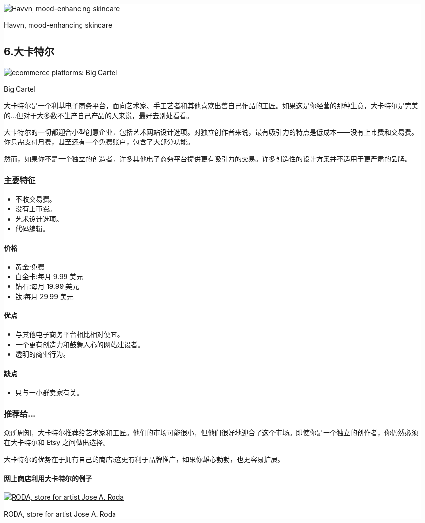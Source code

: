 
[![Havvn, mood-enhancing skincare](img/a4f8a7d5f9e21fd8902247ac6d7f3ed8.png)](https://havvn.com/)

Havvn, mood-enhancing skincare 



## 6.大卡特尔

![ecommerce platforms: Big Cartel](img/c5823f5ac63bc498aa326b3fcd8f489f.png)

Big Cartel



大卡特尔是一个利基电子商务平台，面向艺术家、手工艺者和其他喜欢出售自己作品的工匠。如果这是你经营的那种生意，大卡特尔是完美的…但对于大多数不生产自己产品的人来说，最好去别处看看。

大卡特尔的一切都迎合小型创意企业，包括艺术网站设计选项。对独立创作者来说，最有吸引力的特点是低成本——没有上市费和交易费。你只需支付月费，甚至还有一个免费账户，包含了大部分功能。

然而，如果你不是一个独立的创造者，许多其他电子商务平台提供更有吸引力的交易。许多创造性的设计方案并不适用于更严肃的品牌。

### **主要特征**

*   不收交易费。
*   没有上市费。
*   艺术设计选项。
*   [代码编辑](https://kinsta.com/knowledgebase/edit-wordpress-code/)。

#### **价格**

*   黄金:免费
*   白金卡:每月 9.99 美元
*   钻石:每月 19.99 美元
*   钛:每月 29.99 美元

#### **优点**

*   与其他电子商务平台相比相对便宜。
*   一个更有创造力和鼓舞人心的网站建设者。
*   透明的商业行为。

#### **缺点**

*   只与一小群卖家有关。

### **推荐给…**

众所周知，大卡特尔推荐给艺术家和工匠。他们的市场可能很小，但他们很好地迎合了这个市场。即使你是一个独立的创作者，你仍然必须在大卡特尔和 Etsy 之间做出选择。

大卡特尔的优势在于拥有自己的商店:这更有利于品牌推广，如果你雄心勃勃，也更容易扩展。

#### 网上商店利用大卡特尔的例子

[![RODA, store for artist Jose A. Roda](img/801bc1066ce102ae0534cc7289b7fd89.png)](https://josearoda.bigcartel.com/)

RODA, store for artist Jose A. Roda

